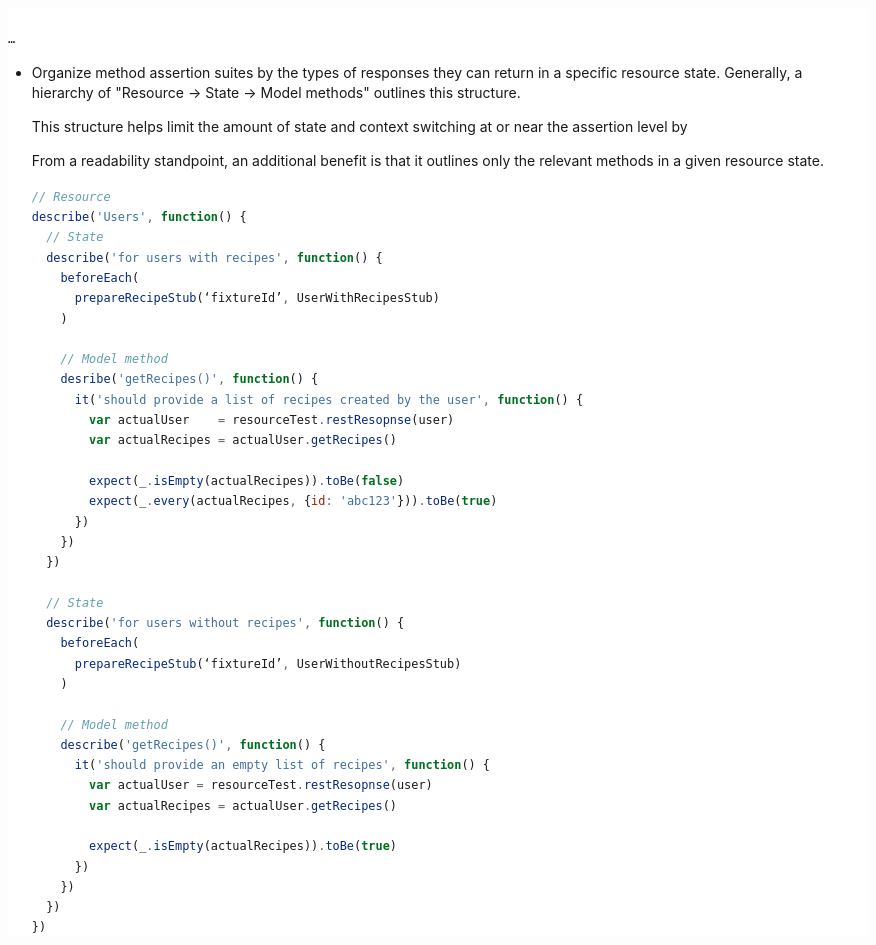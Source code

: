   ```javascript

  …
  ```

* Organize method assertion suites by the types of responses they can return in a specific resource state.  Generally, a hierarchy of "Resource -> State -> Model methods" outlines this structure.

  This structure helps limit the amount of state and context switching at or near the assertion level by 

  From a readability standpoint, an additional benefit is that it outlines only the relevant methods in a given resource state.

  ```javascript
  // Resource
  describe('Users', function() {
    // State
    describe('for users with recipes', function() {
      beforeEach(
        prepareRecipeStub(‘fixtureId’, UserWithRecipesStub)
      )

      // Model method
      desribe('getRecipes()', function() {
        it('should provide a list of recipes created by the user', function() {
          var actualUser    = resourceTest.restResopnse(user)
          var actualRecipes = actualUser.getRecipes()

          expect(_.isEmpty(actualRecipes)).toBe(false)
          expect(_.every(actualRecipes, {id: 'abc123'})).toBe(true)
        })
      })
    })

    // State
    describe('for users without recipes', function() {
      beforeEach(
        prepareRecipeStub(‘fixtureId’, UserWithoutRecipesStub)
      )

      // Model method
      describe('getRecipes()', function() {
        it('should provide an empty list of recipes', function() {
          var actualUser = resourceTest.restResopnse(user)
          var actualRecipes = actualUser.getRecipes()

          expect(_.isEmpty(actualRecipes)).toBe(true)
        })
      })
    })
  })
  ```
